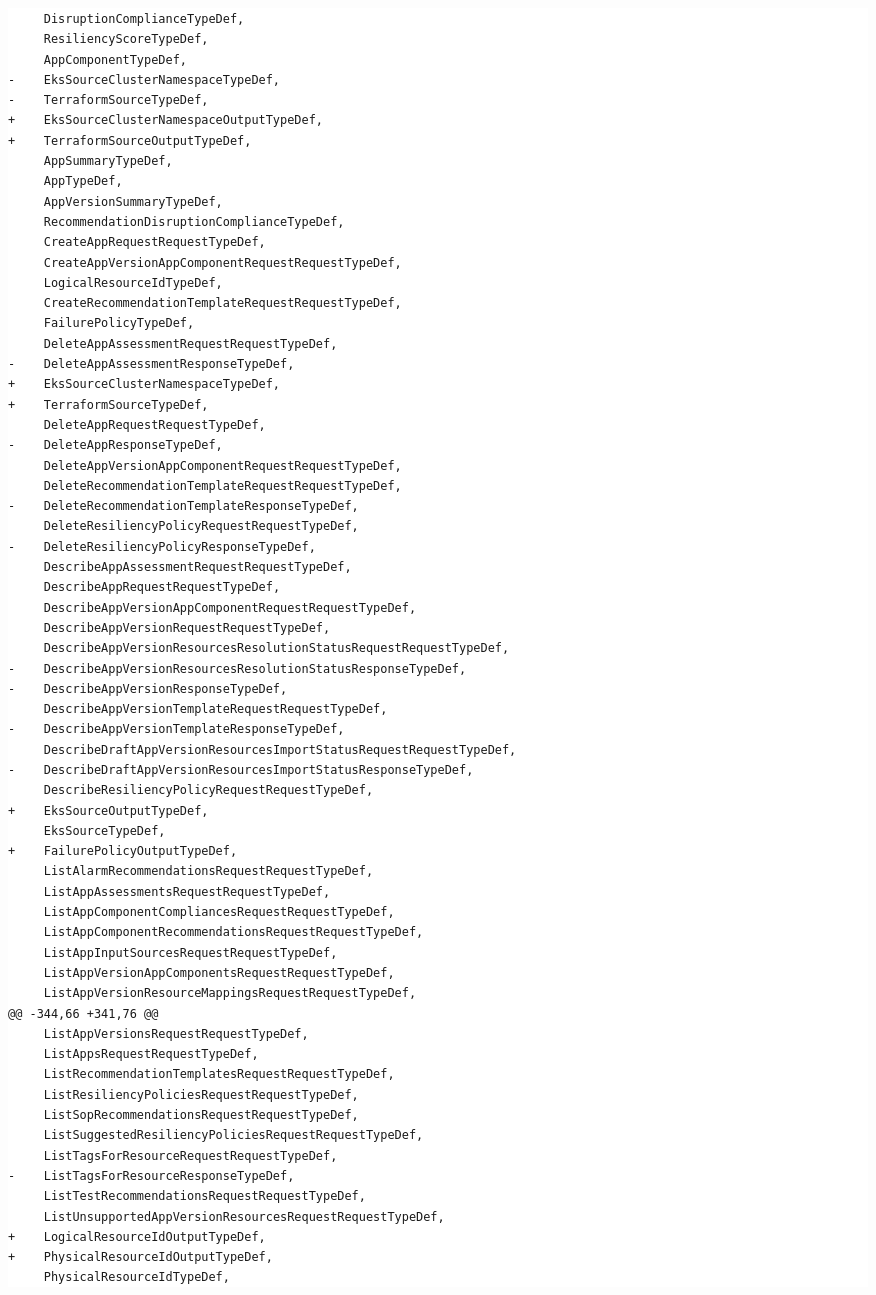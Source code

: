 ```
     DisruptionComplianceTypeDef,
     ResiliencyScoreTypeDef,
     AppComponentTypeDef,
-    EksSourceClusterNamespaceTypeDef,
-    TerraformSourceTypeDef,
+    EksSourceClusterNamespaceOutputTypeDef,
+    TerraformSourceOutputTypeDef,
     AppSummaryTypeDef,
     AppTypeDef,
     AppVersionSummaryTypeDef,
     RecommendationDisruptionComplianceTypeDef,
     CreateAppRequestRequestTypeDef,
     CreateAppVersionAppComponentRequestRequestTypeDef,
     LogicalResourceIdTypeDef,
     CreateRecommendationTemplateRequestRequestTypeDef,
     FailurePolicyTypeDef,
     DeleteAppAssessmentRequestRequestTypeDef,
-    DeleteAppAssessmentResponseTypeDef,
+    EksSourceClusterNamespaceTypeDef,
+    TerraformSourceTypeDef,
     DeleteAppRequestRequestTypeDef,
-    DeleteAppResponseTypeDef,
     DeleteAppVersionAppComponentRequestRequestTypeDef,
     DeleteRecommendationTemplateRequestRequestTypeDef,
-    DeleteRecommendationTemplateResponseTypeDef,
     DeleteResiliencyPolicyRequestRequestTypeDef,
-    DeleteResiliencyPolicyResponseTypeDef,
     DescribeAppAssessmentRequestRequestTypeDef,
     DescribeAppRequestRequestTypeDef,
     DescribeAppVersionAppComponentRequestRequestTypeDef,
     DescribeAppVersionRequestRequestTypeDef,
     DescribeAppVersionResourcesResolutionStatusRequestRequestTypeDef,
-    DescribeAppVersionResourcesResolutionStatusResponseTypeDef,
-    DescribeAppVersionResponseTypeDef,
     DescribeAppVersionTemplateRequestRequestTypeDef,
-    DescribeAppVersionTemplateResponseTypeDef,
     DescribeDraftAppVersionResourcesImportStatusRequestRequestTypeDef,
-    DescribeDraftAppVersionResourcesImportStatusResponseTypeDef,
     DescribeResiliencyPolicyRequestRequestTypeDef,
+    EksSourceOutputTypeDef,
     EksSourceTypeDef,
+    FailurePolicyOutputTypeDef,
     ListAlarmRecommendationsRequestRequestTypeDef,
     ListAppAssessmentsRequestRequestTypeDef,
     ListAppComponentCompliancesRequestRequestTypeDef,
     ListAppComponentRecommendationsRequestRequestTypeDef,
     ListAppInputSourcesRequestRequestTypeDef,
     ListAppVersionAppComponentsRequestRequestTypeDef,
     ListAppVersionResourceMappingsRequestRequestTypeDef,
@@ -344,66 +341,76 @@
     ListAppVersionsRequestRequestTypeDef,
     ListAppsRequestRequestTypeDef,
     ListRecommendationTemplatesRequestRequestTypeDef,
     ListResiliencyPoliciesRequestRequestTypeDef,
     ListSopRecommendationsRequestRequestTypeDef,
     ListSuggestedResiliencyPoliciesRequestRequestTypeDef,
     ListTagsForResourceRequestRequestTypeDef,
-    ListTagsForResourceResponseTypeDef,
     ListTestRecommendationsRequestRequestTypeDef,
     ListUnsupportedAppVersionResourcesRequestRequestTypeDef,
+    LogicalResourceIdOutputTypeDef,
+    PhysicalResourceIdOutputTypeDef,
     PhysicalResourceIdTypeDef,
```